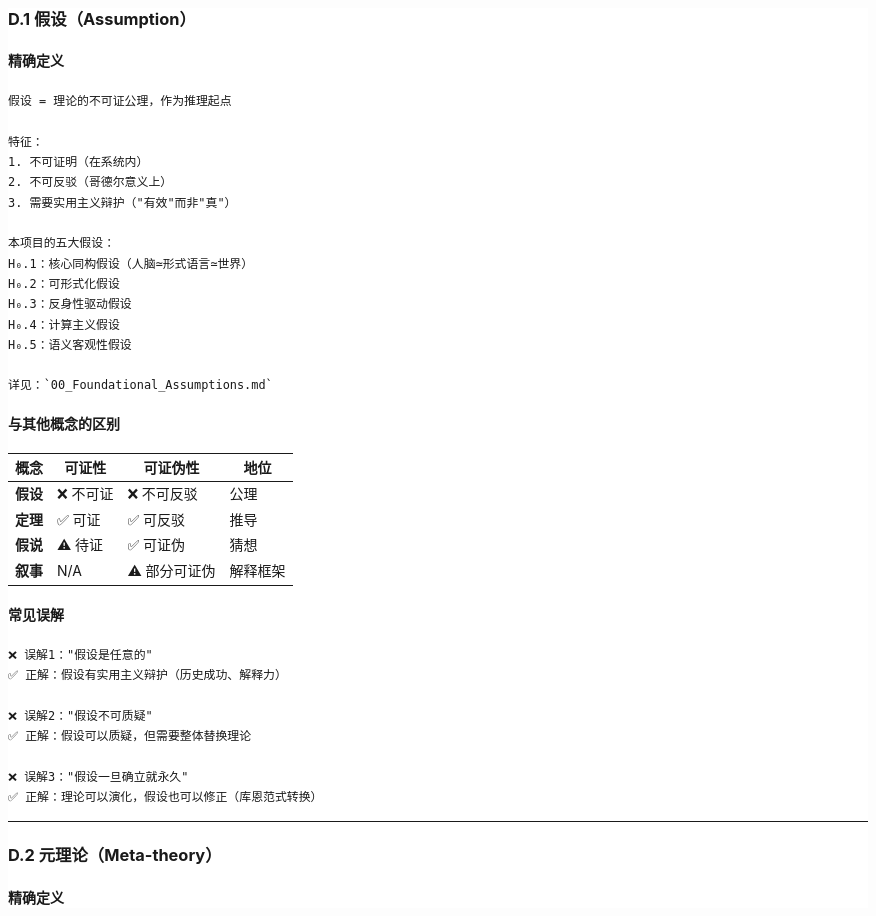 ### D.1 假设（Assumption）

#### 精确定义

```text
假设 = 理论的不可证公理，作为推理起点

特征：
1. 不可证明（在系统内）
2. 不可反驳（哥德尔意义上）
3. 需要实用主义辩护（"有效"而非"真"）

本项目的五大假设：
H₀.1：核心同构假设（人脑≃形式语言≃世界）
H₀.2：可形式化假设
H₀.3：反身性驱动假设
H₀.4：计算主义假设
H₀.5：语义客观性假设

详见：`00_Foundational_Assumptions.md`
```

#### 与其他概念的区别

| 概念 | 可证性 | 可证伪性 | 地位 |
|------|-------|---------|------|
| **假设** | ❌ 不可证 | ❌ 不可反驳 | 公理 |
| **定理** | ✅ 可证 | ✅ 可反驳 | 推导 |
| **假说** | ⚠️ 待证 | ✅ 可证伪 | 猜想 |
| **叙事** | N/A | ⚠️ 部分可证伪 | 解释框架 |

#### 常见误解

```text
❌ 误解1："假设是任意的"
✅ 正解：假设有实用主义辩护（历史成功、解释力）

❌ 误解2："假设不可质疑"
✅ 正解：假设可以质疑，但需要整体替换理论

❌ 误解3："假设一旦确立就永久"
✅ 正解：理论可以演化，假设也可以修正（库恩范式转换）
```

---

### D.2 元理论（Meta-theory）

#### 精确定义
